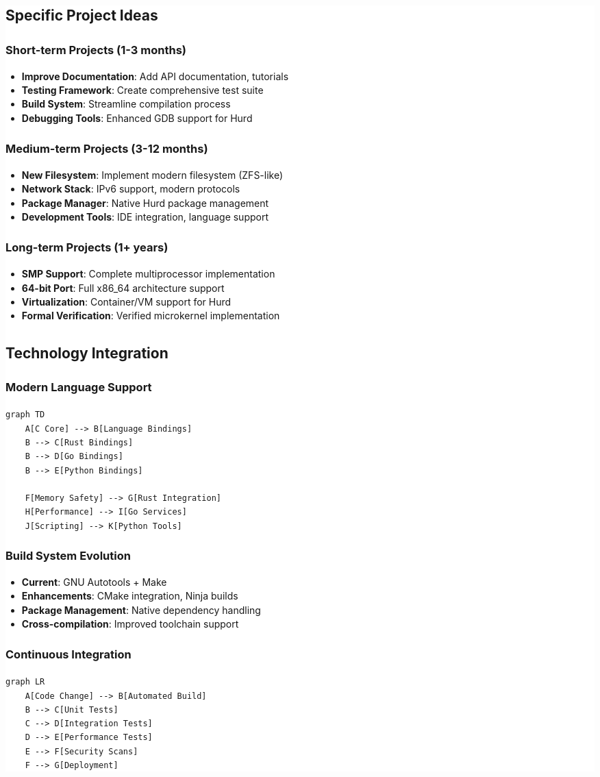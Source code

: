 ## Specific Project Ideas

### Short-term Projects (1-3 months)
- **Improve Documentation**: Add API documentation, tutorials
- **Testing Framework**: Create comprehensive test suite
- **Build System**: Streamline compilation process
- **Debugging Tools**: Enhanced GDB support for Hurd

### Medium-term Projects (3-12 months)
- **New Filesystem**: Implement modern filesystem (ZFS-like)
- **Network Stack**: IPv6 support, modern protocols
- **Package Manager**: Native Hurd package management
- **Development Tools**: IDE integration, language support

### Long-term Projects (1+ years)
- **SMP Support**: Complete multiprocessor implementation
- **64-bit Port**: Full x86_64 architecture support
- **Virtualization**: Container/VM support for Hurd
- **Formal Verification**: Verified microkernel implementation

## Technology Integration

### Modern Language Support
```mermaid
graph TD
    A[C Core] --> B[Language Bindings]
    B --> C[Rust Bindings]
    B --> D[Go Bindings]
    B --> E[Python Bindings]
    
    F[Memory Safety] --> G[Rust Integration]
    H[Performance] --> I[Go Services]
    J[Scripting] --> K[Python Tools]
```

### Build System Evolution
- **Current**: GNU Autotools + Make
- **Enhancements**: CMake integration, Ninja builds
- **Package Management**: Native dependency handling
- **Cross-compilation**: Improved toolchain support

### Continuous Integration
```mermaid
graph LR
    A[Code Change] --> B[Automated Build]
    B --> C[Unit Tests]
    C --> D[Integration Tests]
    D --> E[Performance Tests]
    E --> F[Security Scans]
    F --> G[Deployment]
```
